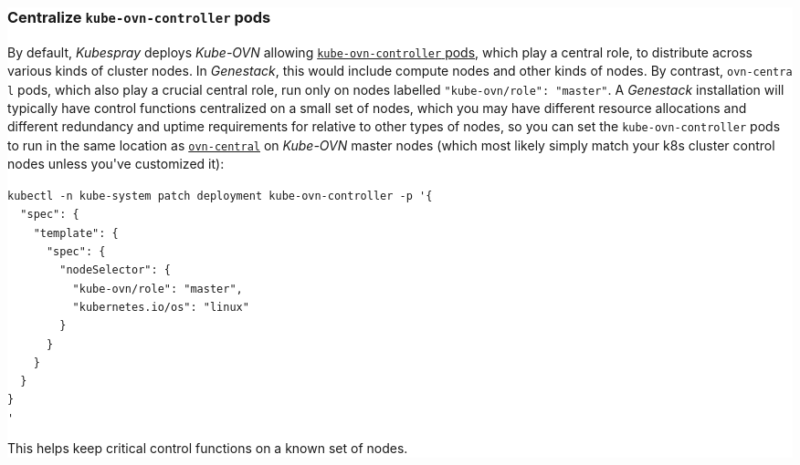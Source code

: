 ### Centralize `kube-ovn-controller` pods

By default, _Kubespray_ deploys _Kube-OVN_ allowing [`kube-ovn-controller` pods](https://kubeovn.github.io/docs/stable/en/reference/architecture/#kube-ovn-controller), which play a central role, to distribute across various kinds of cluster nodes.  In _Genestack_, this would include compute nodes and other kinds of nodes. By contrast, `ovn-central` pods, which also play a crucial central role, run only on nodes labelled `"kube-ovn/role": "master"`. A _Genestack_ installation will typically have control functions centralized on a small set of nodes, which you may have different resource allocations and different redundancy and uptime requirements for relative to other types of nodes, so you can set the `kube-ovn-controller` pods to run in the same location as [`ovn-central`](https://kubeovn.github.io/docs/stable/en/reference/architecture/#ovn-central) on _Kube-OVN_ master nodes (which most likely simply match your k8s cluster control nodes unless you've customized it):

``` shell
kubectl -n kube-system patch deployment kube-ovn-controller -p '{
  "spec": {
    "template": {
      "spec": {
        "nodeSelector": {
          "kube-ovn/role": "master",
          "kubernetes.io/os": "linux"
        }
      }
    }
  }
}
'
```

This helps keep critical control functions on a known set of nodes.
